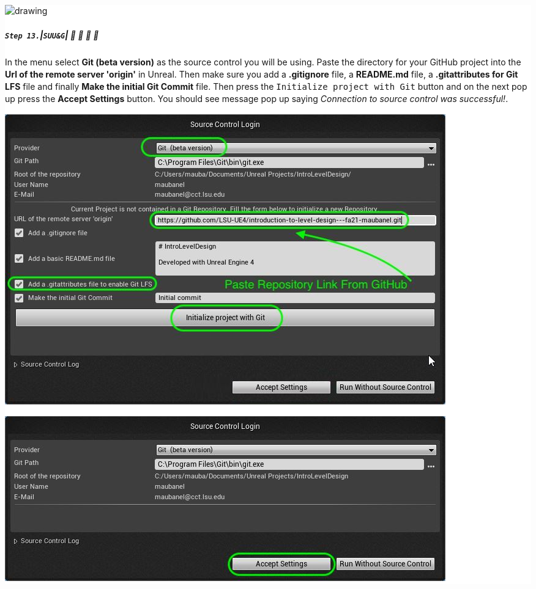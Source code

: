 <img src="https://via.placeholder.com/500x2/45D7CA/45D7CA" alt="drawing" height="2px" alt = ""/>

##### `Step 13.`\|`SUU&G`| :large_blue_diamond: :small_blue_diamond: :small_blue_diamond:  :small_blue_diamond: 

In the menu select **Git (beta version)** as the source control you will be using. Paste the directory for your GitHub project into the **Url of the remote server 'origin'** in Unreal.  Then make sure you add a **.gitignore** file, a **README.md** file, a **.gitattributes for Git LFS** file and finally **Make the initial Git Commit** file.  Then press the <kbd>Initialize project with Git</kbd> button and on the next pop up press the **Accept Settings** button. You should see message pop up saying *Connection to source control was successful!*.

![setup github repository](images/SetupGitRepo.jpg)

![press accept settings button](images/AcceptSettings.jpg)
